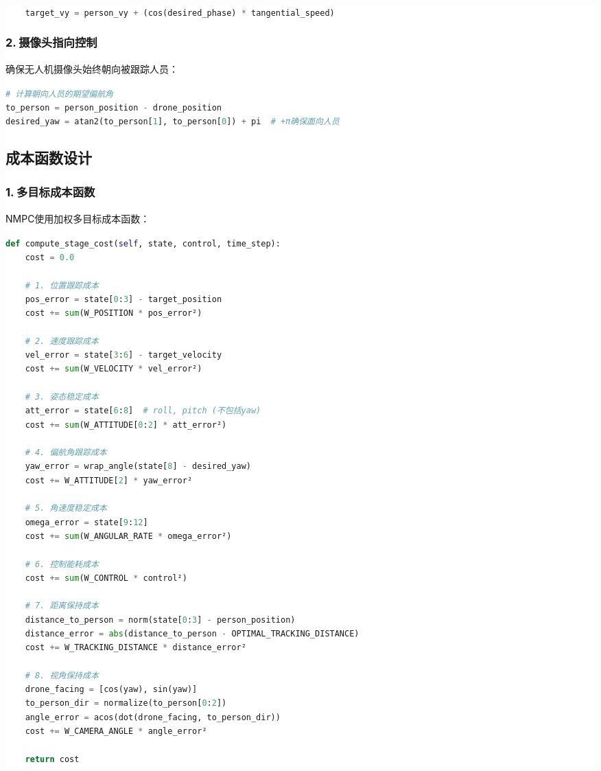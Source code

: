 ```python
    target_vy = person_vy + (cos(desired_phase) * tangential_speed)
```

### 2. 摄像头指向控制

确保无人机摄像头始终朝向被跟踪人员：

```python
# 计算朝向人员的期望偏航角
to_person = person_position - drone_position
desired_yaw = atan2(to_person[1], to_person[0]) + pi  # +π确保面向人员
```

## 成本函数设计

### 1. 多目标成本函数

NMPC使用加权多目标成本函数：

```python
def compute_stage_cost(self, state, control, time_step):
    cost = 0.0

    # 1. 位置跟踪成本
    pos_error = state[0:3] - target_position
    cost += sum(W_POSITION * pos_error²)

    # 2. 速度跟踪成本
    vel_error = state[3:6] - target_velocity
    cost += sum(W_VELOCITY * vel_error²)

    # 3. 姿态稳定成本
    att_error = state[6:8]  # roll, pitch (不包括yaw)
    cost += sum(W_ATTITUDE[0:2] * att_error²)

    # 4. 偏航角跟踪成本
    yaw_error = wrap_angle(state[8] - desired_yaw)
    cost += W_ATTITUDE[2] * yaw_error²

    # 5. 角速度稳定成本
    omega_error = state[9:12]
    cost += sum(W_ANGULAR_RATE * omega_error²)

    # 6. 控制能耗成本
    cost += sum(W_CONTROL * control²)

    # 7. 距离保持成本
    distance_to_person = norm(state[0:3] - person_position)
    distance_error = abs(distance_to_person - OPTIMAL_TRACKING_DISTANCE)
    cost += W_TRACKING_DISTANCE * distance_error²

    # 8. 视角保持成本
    drone_facing = [cos(yaw), sin(yaw)]
    to_person_dir = normalize(to_person[0:2])
    angle_error = acos(dot(drone_facing, to_person_dir))
    cost += W_CAMERA_ANGLE * angle_error²

    return cost
```
